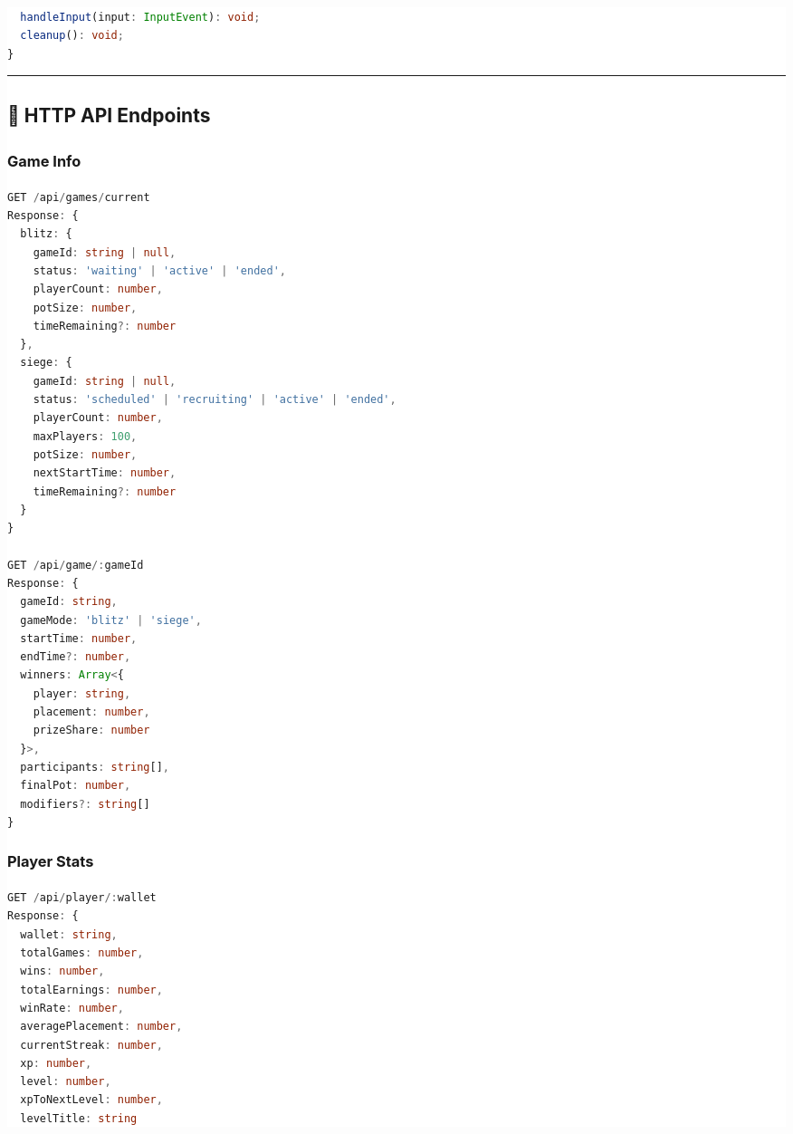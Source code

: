 ```typescript
  handleInput(input: InputEvent): void;
  cleanup(): void;
}
```

---

## **📡 HTTP API Endpoints**

### **Game Info**
```typescript
GET /api/games/current
Response: {
  blitz: {
    gameId: string | null,
    status: 'waiting' | 'active' | 'ended',
    playerCount: number,
    potSize: number,
    timeRemaining?: number
  },
  siege: {
    gameId: string | null,
    status: 'scheduled' | 'recruiting' | 'active' | 'ended',
    playerCount: number,
    maxPlayers: 100,
    potSize: number,
    nextStartTime: number,
    timeRemaining?: number
  }
}

GET /api/game/:gameId
Response: {
  gameId: string,
  gameMode: 'blitz' | 'siege',
  startTime: number,
  endTime?: number,
  winners: Array<{
    player: string,
    placement: number,
    prizeShare: number
  }>,
  participants: string[],
  finalPot: number,
  modifiers?: string[]
}
```

### **Player Stats**
```typescript
GET /api/player/:wallet
Response: {
  wallet: string,
  totalGames: number,
  wins: number,
  totalEarnings: number,
  winRate: number,
  averagePlacement: number,
  currentStreak: number,
  xp: number,
  level: number,
  xpToNextLevel: number,
  levelTitle: string
```